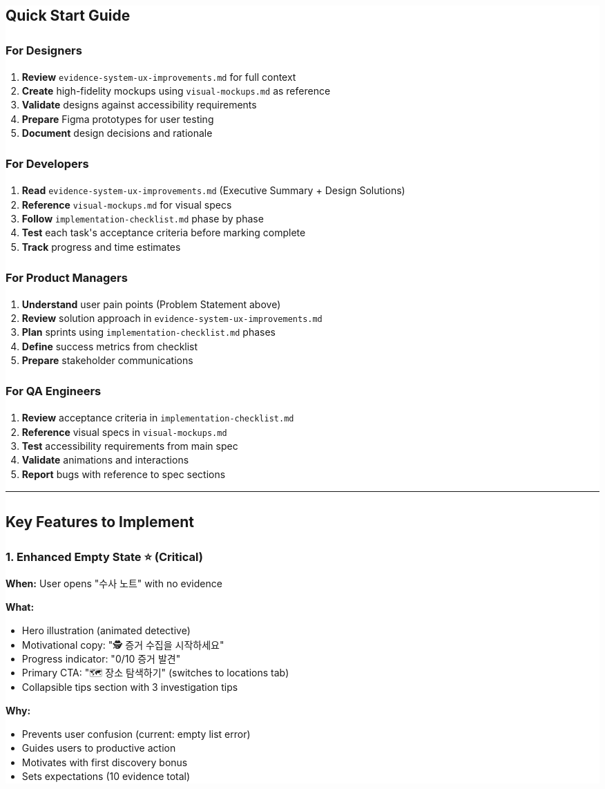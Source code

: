 
## Quick Start Guide

### For Designers

1. **Review** `evidence-system-ux-improvements.md` for full context
2. **Create** high-fidelity mockups using `visual-mockups.md` as reference
3. **Validate** designs against accessibility requirements
4. **Prepare** Figma prototypes for user testing
5. **Document** design decisions and rationale

### For Developers

1. **Read** `evidence-system-ux-improvements.md` (Executive Summary + Design Solutions)
2. **Reference** `visual-mockups.md` for visual specs
3. **Follow** `implementation-checklist.md` phase by phase
4. **Test** each task's acceptance criteria before marking complete
5. **Track** progress and time estimates

### For Product Managers

1. **Understand** user pain points (Problem Statement above)
2. **Review** solution approach in `evidence-system-ux-improvements.md`
3. **Plan** sprints using `implementation-checklist.md` phases
4. **Define** success metrics from checklist
5. **Prepare** stakeholder communications

### For QA Engineers

1. **Review** acceptance criteria in `implementation-checklist.md`
2. **Reference** visual specs in `visual-mockups.md`
3. **Test** accessibility requirements from main spec
4. **Validate** animations and interactions
5. **Report** bugs with reference to spec sections

---

## Key Features to Implement

### 1. Enhanced Empty State ⭐ (Critical)

**When:** User opens "수사 노트" with no evidence

**What:**
- Hero illustration (animated detective)
- Motivational copy: "🕵️ 증거 수집을 시작하세요"
- Progress indicator: "0/10 증거 발견"
- Primary CTA: "🗺️ 장소 탐색하기" (switches to locations tab)
- Collapsible tips section with 3 investigation tips

**Why:**
- Prevents user confusion (current: empty list error)
- Guides users to productive action
- Motivates with first discovery bonus
- Sets expectations (10 evidence total)
